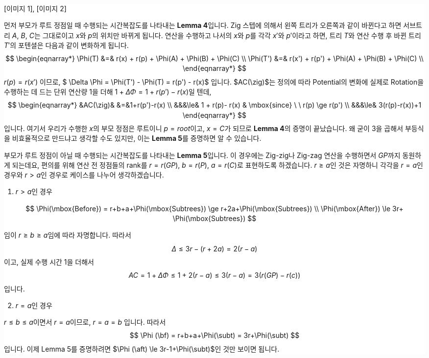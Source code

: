 [이미지 1], [이미지 2]

먼저 부모가 루트 정점일 때 수행되는 시간복잡도를 나타내는 **Lemma 4**입니다. Zig 스텝에 의해서 왼쪽 트리가 오른쪽과 같이 바뀐다고 하면 서브트리 $A$, $B$, $C$는 그대로이고 $x$와 $p$의 위치만 바뀌게 됩니다. 연산을 수행하고 나서의 $x$와 $p$를 각각 $x'$와 $p'$이라고 하면, 트리 $T$와 연산 수행 후 바뀐 트리 $T'$의 포텐셜은 다음과 같이 변화하게 됩니다.
$$
\begin{eqnarray*}
\Phi(T) &=& r(x) + r(p) + \Phi(A) + \Phi(B) + \Phi(C) \\ \Phi(T') &=& r(x') + r(p') + \Phi(A) + \Phi(B) + \Phi(C) \\
\end{eqnarray*}
$$
$r(p) = r(x')$ 이므로, $ \Delta \Phi = \Phi(T') - \Phi(T) = r(p') - r(x)$ 입니다. $AC(\zig)$는 정의에 따라 Potential의 변화에 실제로 Rotation을 수행하는 데 드는 단위 연산량 $1$을 더해 $1+\Delta \Phi = 1 + r(p') - r(x)$일 텐데, 
$$
\begin{eqnarray*}
&AC(\zig)& &=&1+r(p')-r(x) \\
&&&\le& 1 + r(p)- r(x) & \mbox{since} \ \ r(p) \ge r(p') \\
&&&\le& 3(r(p)-r(x))+1
\end{eqnarray*}
$$
입니다. 여기서 우리가 수행한 $x$의 부모 정점은 루트이니 $p=root$이고, $x=C$가 되므로 **Lemma 4**의 증명이 끝났습니다. 왜 굳이 3을 곱해서 부등식을 비효율적으로 만드냐고 생각할 수도 있지만, 이는 **Lemma 5**를 증명하면 알 수 있습니다.



부모가 루트 정점이 아닐 때 수행되는 시간복잡도를 나타내는 **Lemma 5**입니다. 이 경우에는 Zig-zig나 Zig-zag 연산을 수행하면서 $GP$까지 동원하게 되는데요, 편의를 위해 연산 전 정점들의 rank를 $r=r(GP)$, $b=r(P)$, $a=r(C)$로 표현하도록 하겠습니다. $r\ge a$인 것은 자명하니 각각을 $r=a$인 경우와 $r>a$인 경우로 케이스를 나누어 생각하겠습니다.

1. $r>a$인 경우

$$
\Phi(\mbox{Before}) = r+b+a+\Phi(\mbox{Subtrees}) \ge r+2a+\Phi(\mbox{Subtrees}) \\
\Phi(\mbox{After}) \le 3r+ \Phi(\mbox{Subtrees})
$$

임이 $r \ge b \ge a$임에 따라 자명합니다. 따라서
$$
\Delta \le 3r-(r+2a)=2(r-a)
$$
이고, 실제 수행 시간 $1$을 더해서
$$
AC=1+\Delta \Phi \le 1+2(r-a) \le 3(r-a) = 3(r(GP)-r(c))
$$
입니다.



2. $r=a$인 경우

$r \le b \le a$이면서 $r=a$이므로, $r=a=b$ 입니다. 따라서
$$
\Phi (\bf) = r+b+a+\Phi(\subt) = 3r+\Phi(\subt)
$$
입니다. 이제 Lemma 5를 증명하려면 $\Phi (\aft) \le 3r-1+\Phi(\subt)$인 것만 보이면 됩니다.
